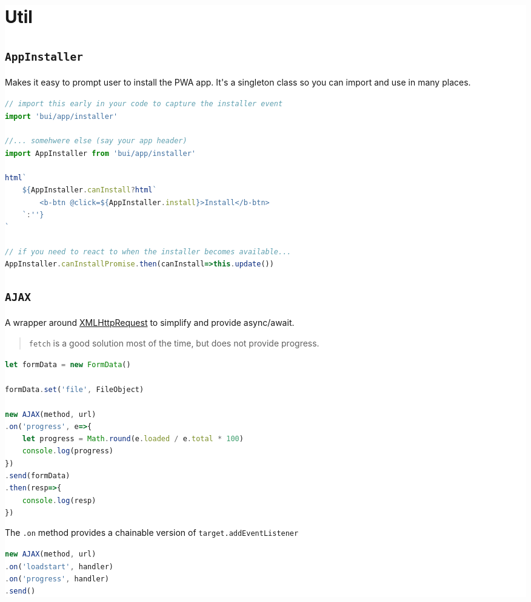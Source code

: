 Util
========

## `AppInstaller`
Makes it easy to prompt user to install the PWA app. It's a singleton class so you can import and use in many places.

```js
// import this early in your code to capture the installer event
import 'bui/app/installer'

//... somehwere else (say your app header)
import AppInstaller from 'bui/app/installer'

html`
    ${AppInstaller.canInstall?html`
        <b-btn @click=${AppInstaller.install}>Install</b-btn>
    `:''}
`

// if you need to react to when the installer becomes available...
AppInstaller.canInstallPromise.then(canInstall=>this.update())
```

## `AJAX`
A wrapper around [XMLHttpRequest](https://developer.mozilla.org/en-US/docs/Web/API/XMLHttpRequest) to simplify and provide async/await. 

> `fetch` is a good solution most of the time, but does not provide progress.

```js
let formData = new FormData()

formData.set('file', FileObject)

new AJAX(method, url)
.on('progress', e=>{
    let progress = Math.round(e.loaded / e.total * 100)
    console.log(progress)
})
.send(formData)
.then(resp=>{
    console.log(resp)
})
```

The `.on` method provides a chainable version of `target.addEventListener`

```js
new AJAX(method, url)
.on('loadstart', handler)
.on('progress', handler)
.send()
```
